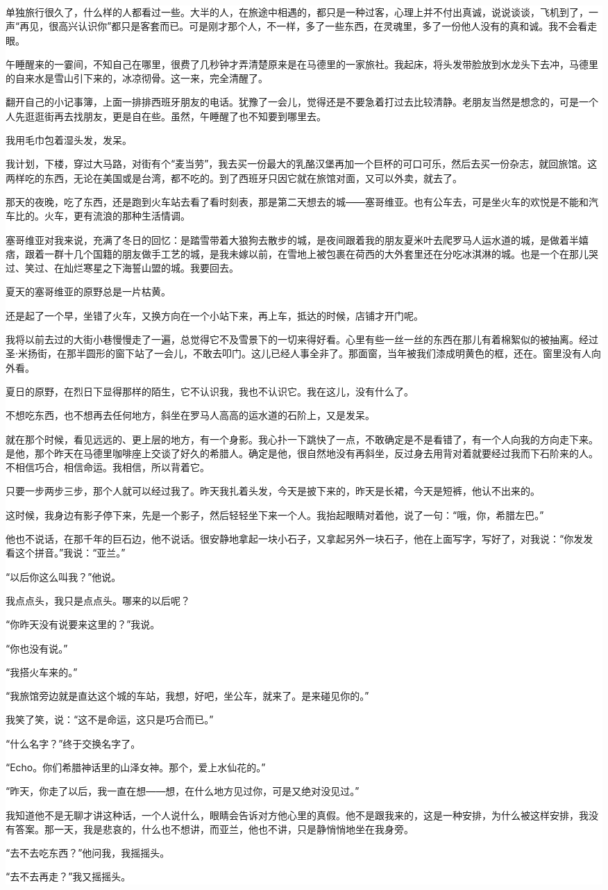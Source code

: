 单独旅行很久了，什么样的人都看过一些。大半的人，在旅途中相遇的，都只是一种过客，心理上并不付出真诚，说说谈谈，飞机到了，一声“再见，很高兴认识你”都只是客套而已。可是刚才那个人，不一样，多了一些东西，在灵魂里，多了一份他人没有的真和诚。我不会看走眼。

午睡醒来的一霎间，不知自己在哪里，很费了几秒钟才弄清楚原来是在马德里的一家旅社。我起床，将头发带脸放到水龙头下去冲，马德里的自来水是雪山引下来的，冰凉彻骨。这一来，完全清醒了。

翻开自己的小记事簿，上面一排排西班牙朋友的电话。犹豫了一会儿，觉得还是不要急着打过去比较清静。老朋友当然是想念的，可是一个人先逛逛街再去找朋友，更是自在些。虽然，午睡醒了也不知要到哪里去。

我用毛巾包着湿头发，发呆。

我计划，下楼，穿过大马路，对街有个“麦当劳”，我去买一份最大的乳酪汉堡再加一个巨杯的可口可乐，然后去买一份杂志，就回旅馆。这两样吃的东西，无论在美国或是台湾，都不吃的。到了西班牙只因它就在旅馆对面，又可以外卖，就去了。

那天的夜晚，吃了东西，还是跑到火车站去看了看时刻表，那是第二天想去的城——塞哥维亚。也有公车去，可是坐火车的欢悦是不能和汽车比的。火车，更有流浪的那种生活情调。

塞哥维亚对我来说，充满了冬日的回忆：是踏雪带着大狼狗去散步的城，是夜间跟着我的朋友夏米叶去爬罗马人运水道的城，是做着半嬉痞，跟着一群十几个国籍的朋友做手工艺的城，是我未嫁以前，在雪地上被包裹在荷西的大外套里还在分吃冰淇淋的城。也是一个在那儿哭过、笑过、在灿烂寒星之下海誓山盟的城。我要回去。

夏天的塞哥维亚的原野总是一片枯黄。

还是起了一个早，坐错了火车，又换方向在一个小站下来，再上车，抵达的时候，店铺才开门呢。

我将以前去过的大街小巷慢慢走了一遍，总觉得它不及雪景下的一切来得好看。心里有些一丝一丝的东西在那儿有着棉絮似的被抽离。经过圣·米扬街，在那半圆形的窗下站了一会儿，不敢去叩门。这儿已经人事全非了。那面窗，当年被我们漆成明黄色的框，还在。窗里没有人向外看。

夏日的原野，在烈日下显得那样的陌生，它不认识我，我也不认识它。我在这儿，没有什么了。

不想吃东西，也不想再去任何地方，斜坐在罗马人高高的运水道的石阶上，又是发呆。

就在那个时候，看见远远的、更上层的地方，有一个身影。我心扑一下跳快了一点，不敢确定是不是看错了，有一个人向我的方向走下来。是他，那个昨天在马德里咖啡座上交谈了好久的希腊人。确定是他，很自然地没有再斜坐，反过身去用背对着就要经过我而下石阶来的人。不相信巧合，相信命运。我相信，所以背着它。

只要一步两步三步，那个人就可以经过我了。昨天我扎着头发，今天是披下来的，昨天是长裙，今天是短裤，他认不出来的。

这时候，我身边有影子停下来，先是一个影子，然后轻轻坐下来一个人。我抬起眼睛对着他，说了一句：“哦，你，希腊左巴。”

他也不说话，在那千年的巨石边，他不说话。很安静地拿起一块小石子，又拿起另外一块石子，他在上面写字，写好了，对我说：“你发发看这个拼音。”我说：“亚兰。”

“以后你这么叫我？”他说。

我点点头，我只是点点头。哪来的以后呢？

“你昨天没有说要来这里的？”我说。

“你也没有说。”

“我搭火车来的。”

“我旅馆旁边就是直达这个城的车站，我想，好吧，坐公车，就来了。是来碰见你的。”

我笑了笑，说：“这不是命运，这只是巧合而已。”

“什么名字？”终于交换名字了。

“Echo。你们希腊神话里的山泽女神。那个，爱上水仙花的。”

“昨天，你走了以后，我一直在想——想，在什么地方见过你，可是又绝对没见过。”

我知道他不是无聊才讲这种话，一个人说什么，眼睛会告诉对方他心里的真假。他不是跟我来的，这是一种安排，为什么被这样安排，我没有答案。那一天，我是悲哀的，什么也不想讲，而亚兰，他也不讲，只是静悄悄地坐在我身旁。

“去不去吃东西？”他问我，我摇摇头。

“去不去再走？”我又摇摇头。
